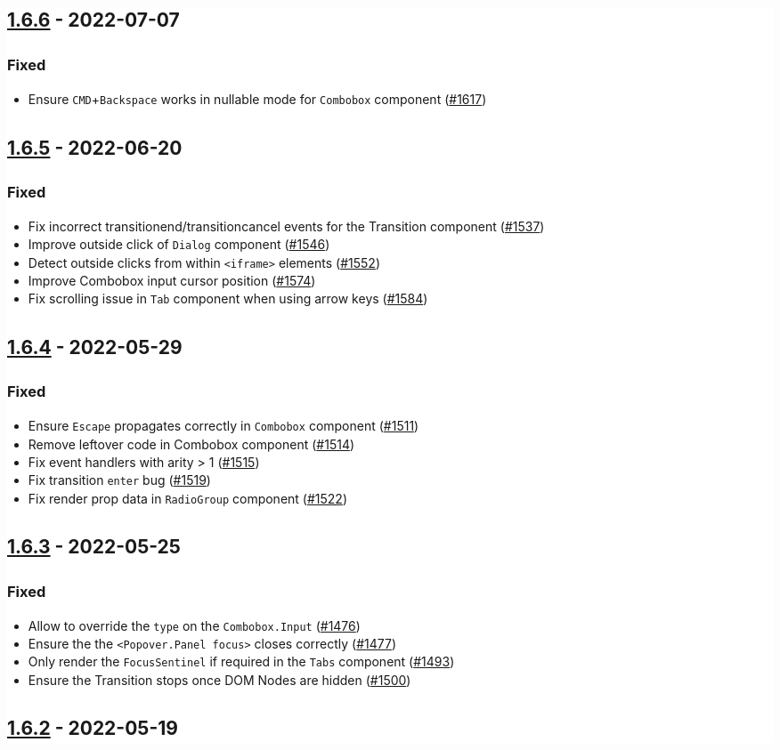 
## [1.6.6] - 2022-07-07

### Fixed

- Ensure `CMD`+`Backspace` works in nullable mode for `Combobox` component ([#1617](https://github.com/tailwindlabs/headlessui/pull/1617))

## [1.6.5] - 2022-06-20

### Fixed

- Fix incorrect transitionend/transitioncancel events for the Transition component ([#1537](https://github.com/tailwindlabs/headlessui/pull/1537))
- Improve outside click of `Dialog` component ([#1546](https://github.com/tailwindlabs/headlessui/pull/1546))
- Detect outside clicks from within `<iframe>` elements ([#1552](https://github.com/tailwindlabs/headlessui/pull/1552))
- Improve Combobox input cursor position ([#1574](https://github.com/tailwindlabs/headlessui/pull/1574))
- Fix scrolling issue in `Tab` component when using arrow keys ([#1584](https://github.com/tailwindlabs/headlessui/pull/1584))

## [1.6.4] - 2022-05-29

### Fixed

- Ensure `Escape` propagates correctly in `Combobox` component ([#1511](https://github.com/tailwindlabs/headlessui/pull/1511))
- Remove leftover code in Combobox component ([#1514](https://github.com/tailwindlabs/headlessui/pull/1514))
- Fix event handlers with arity > 1 ([#1515](https://github.com/tailwindlabs/headlessui/pull/1515))
- Fix transition `enter` bug ([#1519](https://github.com/tailwindlabs/headlessui/pull/1519))
- Fix render prop data in `RadioGroup` component ([#1522](https://github.com/tailwindlabs/headlessui/pull/1522))

## [1.6.3] - 2022-05-25

### Fixed

- Allow to override the `type` on the `Combobox.Input` ([#1476](https://github.com/tailwindlabs/headlessui/pull/1476))
- Ensure the the `<Popover.Panel focus>` closes correctly ([#1477](https://github.com/tailwindlabs/headlessui/pull/1477))
- Only render the `FocusSentinel` if required in the `Tabs` component ([#1493](https://github.com/tailwindlabs/headlessui/pull/1493))
- Ensure the Transition stops once DOM Nodes are hidden ([#1500](https://github.com/tailwindlabs/headlessui/pull/1500))

## [1.6.2] - 2022-05-19


[unreleased]: https://github.com/tailwindlabs/headlessui/compare/@headlessui/react@v2.0.4...HEAD
[2.0.4]: https://github.com/tailwindlabs/headlessui/compare/@headlessui/react@v2.0.3...@headlessui/react@v2.0.4
[2.0.3]: https://github.com/tailwindlabs/headlessui/compare/@headlessui/react@v2.0.2...@headlessui/react@v2.0.3
[2.0.2]: https://github.com/tailwindlabs/headlessui/compare/@headlessui/react@v2.0.1...@headlessui/react@v2.0.2
[2.0.1]: https://github.com/tailwindlabs/headlessui/compare/@headlessui/react@v2.0.0...@headlessui/react@v2.0.1
[2.0.0]: https://github.com/tailwindlabs/headlessui/compare/@headlessui/react@v2.0.0-alpha.4...@headlessui/react@v2.0.0
[1.7.19]: https://github.com/tailwindlabs/headlessui/compare/@headlessui/react@v1.7.18...v1.7.19
[2.0.0-alpha.4]: https://github.com/tailwindlabs/headlessui/compare/@headlessui/react@v2.0.0-alpha.3...v2.0.0-alpha.4
[2.0.0-alpha.3]: https://github.com/tailwindlabs/headlessui/compare/@headlessui/react@v2.0.0-alpha.2...v2.0.0-alpha.3
[2.0.0-alpha.2]: https://github.com/tailwindlabs/headlessui/compare/@headlessui/react@v2.0.0-alpha.1...v2.0.0-alpha.2
[2.0.0-alpha.1]: https://github.com/tailwindlabs/headlessui/compare/@headlessui/react@v1.7.18...v2.0.0-alpha.1
[1.7.18]: https://github.com/tailwindlabs/headlessui/compare/@headlessui/react@v1.7.17...v1.7.18
[1.7.17]: https://github.com/tailwindlabs/headlessui/compare/@headlessui/react@v1.7.16...v1.7.17
[1.7.16]: https://github.com/tailwindlabs/headlessui/compare/@headlessui/react@v1.7.15...@headlessui/react@v1.7.16
[1.7.15]: https://github.com/tailwindlabs/headlessui/compare/@headlessui/react@v1.7.14...@headlessui/react@v1.7.15
[1.7.14]: https://github.com/tailwindlabs/headlessui/compare/@headlessui/react@v1.7.13...@headlessui/react@v1.7.14
[1.7.13]: https://github.com/tailwindlabs/headlessui/compare/@headlessui/react@v1.7.12...@headlessui/react@v1.7.13
[1.7.12]: https://github.com/tailwindlabs/headlessui/compare/@headlessui/react@v1.7.11...@headlessui/react@v1.7.12
[1.7.11]: https://github.com/tailwindlabs/headlessui/compare/@headlessui/react@v1.7.10...@headlessui/react@v1.7.11
[1.7.10]: https://github.com/tailwindlabs/headlessui/compare/@headlessui/react@v1.7.9...@headlessui/react@v1.7.10
[1.7.9]: https://github.com/tailwindlabs/headlessui/compare/@headlessui/react@v1.7.8...@headlessui/react@v1.7.9
[1.7.8]: https://github.com/tailwindlabs/headlessui/compare/@headlessui/react@v1.7.7...@headlessui/react@v1.7.8
[1.7.7]: https://github.com/tailwindlabs/headlessui/compare/@headlessui/react@v1.7.6...@headlessui/react@v1.7.7
[1.7.6]: https://github.com/tailwindlabs/headlessui/compare/@headlessui/react@v1.7.5...@headlessui/react@v1.7.6
[1.7.5]: https://github.com/tailwindlabs/headlessui/compare/@headlessui/react@v1.7.4...@headlessui/react@v1.7.5
[1.7.4]: https://github.com/tailwindlabs/headlessui/compare/@headlessui/react@v1.7.3...@headlessui/react@v1.7.4
[1.7.3]: https://github.com/tailwindlabs/headlessui/compare/@headlessui/react@v1.7.2...@headlessui/react@v1.7.3
[1.7.2]: https://github.com/tailwindlabs/headlessui/compare/@headlessui/react@v1.7.1...@headlessui/react@v1.7.2
[1.7.1]: https://github.com/tailwindlabs/headlessui/compare/@headlessui/react@v1.7.0...@headlessui/react@v1.7.1
[1.7.0]: https://github.com/tailwindlabs/headlessui/compare/@headlessui/react@v1.6.6...@headlessui/react@v1.7.0
[1.6.6]: https://github.com/tailwindlabs/headlessui/compare/@headlessui/react@v1.6.5...@headlessui/react@v1.6.6
[1.6.5]: https://github.com/tailwindlabs/headlessui/compare/@headlessui/react@v1.6.4...@headlessui/react@v1.6.5
[1.6.4]: https://github.com/tailwindlabs/headlessui/compare/@headlessui/react@v1.6.3...@headlessui/react@v1.6.4
[1.6.3]: https://github.com/tailwindlabs/headlessui/compare/@headlessui/react@v1.6.2...@headlessui/react@v1.6.3
[1.6.2]: https://github.com/tailwindlabs/headlessui/compare/@headlessui/react@v1.6.1...@headlessui/react@v1.6.2
[1.6.1]: https://github.com/tailwindlabs/headlessui/compare/@headlessui/react@v1.6.0...@headlessui/react@v1.6.1
[1.6.0]: https://github.com/tailwindlabs/headlessui/compare/@headlessui/react@v1.5.0...@headlessui/react@v1.6.0
[1.5.0]: https://github.com/tailwindlabs/headlessui/compare/@headlessui/react@v1.4.3...@headlessui/react@v1.5.0
[1.4.3]: https://github.com/tailwindlabs/headlessui/compare/@headlessui/react@v1.4.2...@headlessui/react@v1.4.3
[1.4.2]: https://github.com/tailwindlabs/headlessui/compare/@headlessui/react@v1.4.1...@headlessui/react@v1.4.2
[1.4.1]: https://github.com/tailwindlabs/headlessui/compare/@headlessui/react@v1.4.0...@headlessui/react@v1.4.1
[1.4.0]: https://github.com/tailwindlabs/headlessui/compare/@headlessui/react@v1.3.0...@headlessui/react@v1.4.0
[1.3.0]: https://github.com/tailwindlabs/headlessui/compare/@headlessui/react@v1.2.0...@headlessui/react@v1.3.0
[1.2.0]: https://github.com/tailwindlabs/headlessui/compare/@headlessui/react@v1.1.1...@headlessui/react@v1.2.0
[1.1.1]: https://github.com/tailwindlabs/headlessui/compare/@headlessui/react@v1.1.0...@headlessui/react@v1.1.1
[1.1.0]: https://github.com/tailwindlabs/headlessui/compare/@headlessui/react@v1.0.0...@headlessui/react@v1.1.0
[1.0.0]: https://github.com/tailwindlabs/headlessui/compare/@headlessui/react@v0.3.2...@headlessui/react@v1.0.0
[0.3.2]: https://github.com/tailwindlabs/headlessui/compare/@headlessui/react@v0.3.1...@headlessui/react@v0.3.2
[0.3.1]: https://github.com/tailwindlabs/headlessui/compare/@headlessui/react@v0.3.0...@headlessui/react@v0.3.1
[0.3.0]: https://github.com/tailwindlabs/headlessui/compare/@headlessui/react@v0.2.0...@headlessui/react@v0.3.0
[0.2.0]: https://github.com/tailwindlabs/headlessui/compare/@headlessui/react@v0.1.3...@headlessui/react@v0.2.0
[0.1.3]: https://github.com/tailwindlabs/headlessui/compare/@headlessui/react@v0.1.2...@headlessui/react@v0.1.3
[0.1.2]: https://github.com/tailwindlabs/headlessui/compare/@headlessui/react@v0.1.1...@headlessui/react@v0.1.2
[0.1.1]: https://github.com/tailwindlabs/headlessui/releases/tag/@headlessui/react@v0.1.1